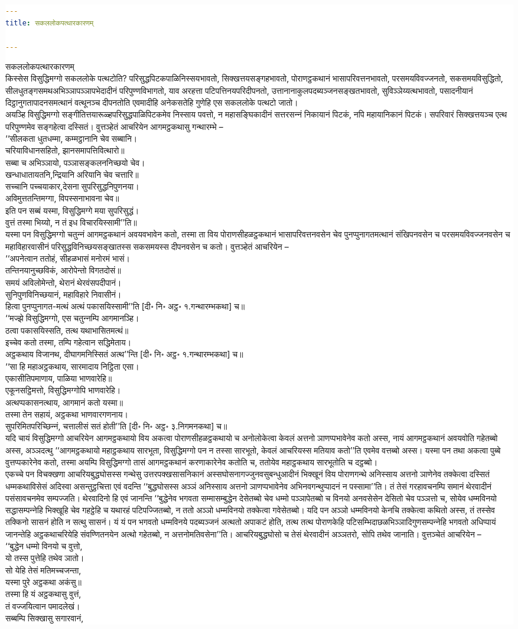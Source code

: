 ```yaml
---
title: सकललोकपत्थारकारणम्

---
```

सकललोकपत्थारकारणम्  
किस्सेस विसुद्धिमग्गो सकललोके पत्थटोति? परिसुद्धपिटकपाळिनिस्सयभावतो, सिक्खत्तयसङ्गहभावतो, पोराणट्ठकथानं भासापरिवत्तनभावतो, परसमयविवज्‍जनतो, सकसमयविसुद्धितो, सीलधुतङ्गसमथअभिञ्‍ञापञ्‍ञापभेदादीनं परिपुण्णविभागतो, याव अरहत्ता पटिपत्तिनयपरिदीपनतो, उत्तानानाकुलपदब्यञ्‍जनसङ्खतभावतो, सुविञ्‍ञेय्यत्थभावतो, पसादनीयानं दिट्ठानुगतापादनसमत्थानं वत्थूनञ्‍च दीपनतोति एवमादीहि अनेकसतेहि गुणेहि एस सकललोके पत्थटो जातो।  
अयञ्हि विसुद्धिमग्गो सङ्गीतित्तयारूळ्हपरिसुद्धपाळिपिटकमेव निस्साय पवत्तो, न महासङ्घिकादीनं सत्तरसन्‍नं निकायानं पिटकं, नपि महायानिकानं पिटकं। सपरिवारं सिक्खत्तयञ्‍च एत्थ परिपुण्णमेव सङ्गहेत्वा दस्सितं। वुत्तञ्हेतं आचरियेन आगमट्ठकथासु गन्थारम्भे –  
‘‘सीलकता धुतधम्मा, कम्मट्ठानानि चेव सब्बानि।  
चरियाविधानसहितो, झानसमापत्तिवित्थारो॥  
सब्बा च अभिञ्‍ञायो, पञ्‍ञासङ्कलननिच्छयो चेव।  
खन्धाधातायतनि,न्द्रियानि अरियानि चेव चत्तारि॥  
सच्‍चानि पच्‍चयाकार,देसना सुपरिसुद्धनिपुणनया।  
अविमुत्ततन्तिमग्गा, विपस्सनाभावना चेव॥  
इति पन सब्बं यस्मा, विसुद्धिमग्गे मया सुपरिसुद्धं।  
वुत्तं तस्मा भिय्यो, न तं इध विचारयिस्सामी’’ति॥  
यस्मा पन विसुद्धिमग्गो चतुन्‍नं आगमट्ठकथानं अवयवभावेन कतो, तस्मा ता विय पोराणसीहळट्ठकथानं भासापरिवत्तनवसेन चेव पुनप्पुनागतमत्थानं संखिपनवसेन च परसमयविवज्‍जनवसेन च महाविहारवासीनं परिसुद्धविनिच्छयसङ्खातस्स सकसमयस्स दीपनवसेन च कतो। वुत्तञ्हेतं आचरियेन –  
‘‘अपनेत्वान ततोहं, सीहळभासं मनोरमं भासं।  
तन्तिनयानुच्छविकं, आरोपेन्तो विगतदोसं॥  
समयं अविलोमेन्तो, थेरानं थेरवंसपदीपानं।  
सुनिपुणविनिच्छयानं, महाविहारे निवासीनं।  
हित्वा पुनप्पुनागत-मत्थं अत्थं पकासयिस्सामी’’ति [दी॰ नि॰ अट्ठ॰ १.गन्थारम्भकथा] च॥  
‘‘मज्झे विसुद्धिमग्गो, एस चतुन्‍नम्पि आगमानञ्हि।  
ठत्वा पकासयिस्सति, तत्थ यथाभासितमत्थं॥  
इच्‍चेव कतो तस्मा, तम्पि गहेत्वान सद्धिमेताय।  
अट्ठकथाय विजानथ, दीघागमनिस्सितं अत्थ’’न्ति [दी॰ नि॰ अट्ठ॰ १.गन्थारम्भकथा] च॥  
‘‘सा हि महाअट्ठकथाय, सारमादाय निट्ठिता एसा।  
एकासीतिपमाणाय, पाळिया भाणवारेहि॥  
एकूनसट्ठिमत्तो, विसुद्धिमग्गोपि भाणवारेहि।  
अत्थप्पकासनत्थाय, आगमानं कतो यस्मा॥  
तस्मा तेन सहायं, अट्ठकथा भाणवारगणनाय।  
सुपरिमितपरिच्छिन्‍नं, चत्तालीसं सतं होती’’ति [दी॰ नि॰ अट्ठ॰ ३.निगमनकथा] च॥  
यदि चायं विसुद्धिमग्गो आचरियेन आगमट्ठकथायो विय अकत्वा पोराणसीहळट्ठकथायो च अनोलोकेत्वा केवलं अत्तनो ञाणप्पभावेनेव कतो अस्स, नायं आगमट्ठकथानं अवयवोति गहेतब्बो अस्स, अञ्‍ञदत्थु ‘‘आगमट्ठकथायो महाट्ठकथाय सारभूता, विसुद्धिमग्गो पन न तस्सा सारभूतो, केवलं आचरियस्स मतियाव कतो’’ति एवमेव वत्तब्बो अस्स। यस्मा पन तथा अकत्वा पुब्बे वुत्तप्पकारेनेव कतो, तस्मा अयम्पि विसुद्धिमग्गो तासं आगमट्ठकथानं करणाकारेनेव कतोति च, ततोयेव महाट्ठकथाय सारभूतोति च दट्ठब्बो।  
एकच्‍चे पन विचक्खणा आचरियबुद्धघोसस्स गन्थेसु उत्तरपक्खसासनिकानं अस्सघोसनागज्‍जुनवसुबन्धुआदीनं भिक्खूनं विय पोराणगन्थे अनिस्साय अत्तनो ञाणेनेव तक्‍केत्वा दस्सितं धम्मकथाविसेसं अदिस्वा असन्तुट्ठचित्ता एवं वदन्ति ‘‘बुद्धघोसस्स अञ्‍ञं अनिस्साय अत्तनो ञाणप्पभावेनेव अभिनवगन्थुप्पादनं न पस्सामा’’ति। तं तेसं गरहावचनम्पि समानं थेरवादीनं पसंसावचनमेव सम्पज्‍जति। थेरवादिनो हि एवं जानन्ति ‘‘बुद्धेनेव भगवता सम्मासम्बुद्धेन देसेतब्बो चेव धम्मो पञ्‍ञापेतब्बो च विनयो अनवसेसेन देसितो चेव पञ्‍ञत्तो च, सोयेव धम्मविनयो सद्धासम्पन्‍नेहि भिक्खूहि चेव गहट्ठेहि च यथारहं पटिपज्‍जितब्बो, न ततो अञ्‍ञो धम्मविनयो तक्‍केत्वा गवेसेतब्बो। यदि पन अञ्‍ञो धम्मविनयो केनचि तक्‍केत्वा कथितो अस्स, तं तस्सेव तक्‍किनो सासनं होति न सत्थु सासनं। यं यं पन भगवतो धम्मविनये पदब्यञ्‍जनं अत्थतो अपाकटं होति, तत्थ तत्थ पोराणकेहि पटिसम्भिदाछळभिञ्‍ञादिगुणसम्पन्‍नेहि भगवतो अधिप्पायं जानन्तेहि अट्ठकथाचरियेहि संवण्णितनयेन अत्थो गहेतब्बो, न अत्तनोमतिवसेना’’ति। आचरियबुद्धघोसो च तेसं थेरवादीनं अञ्‍ञतरो, सोपि तथेव जानाति। वुत्तञ्‍चेतं आचरियेन –  
‘‘बुद्धेन धम्मो विनयो च वुत्तो,  
यो तस्स पुत्तेहि तथेव ञातो।  
सो येहि तेसं मतिमच्‍चजन्ता,  
यस्मा पुरे अट्ठकथा अकंसु॥  
तस्मा हि यं अट्ठकथासु वुत्तं,  
तं वज्‍जयित्वान पमादलेखं।  
सब्बम्पि सिक्खासु सगारवानं,  